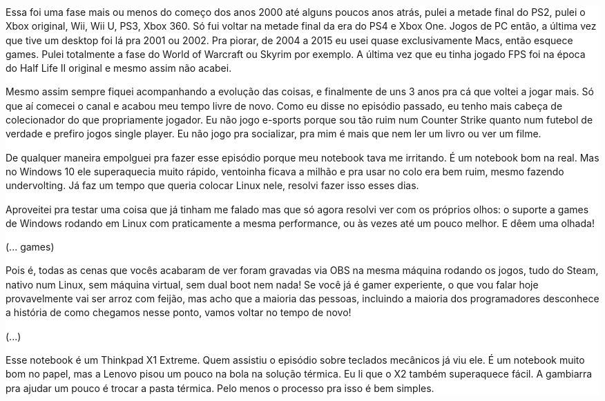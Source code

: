 





Essa foi uma fase mais ou menos do começo dos anos 2000 até alguns poucos anos atrás, pulei a metade final do PS2, pulei o Xbox original, Wii, Wii U, PS3, Xbox 360. Só fui voltar na metade final da era do PS4 e Xbox One. Jogos de PC então, a última vez que tive um desktop foi lá pra 2001 ou 2002. Pra piorar, de 2004 a 2015 eu usei quase exclusivamente Macs, então esquece games. Pulei totalmente a fase do World of Warcraft ou Skyrim por exemplo. A última vez que eu tinha jogado FPS foi na época do Half Life II original e mesmo assim não acabei.







Mesmo assim sempre fiquei acompanhando a evolução das coisas, e finalmente de uns 3 anos pra cá que voltei a jogar mais. Só que aí comecei o canal e acabou meu tempo livre de novo. Como eu disse no episódio passado, eu tenho mais cabeça de colecionador do que propriamente jogador. Eu não jogo e-sports porque sou tão ruim num Counter Strike quanto num futebol de verdade e prefiro jogos single player. Eu não jogo pra socializar, pra mim é mais que nem ler um livro ou ver um filme.







De qualquer maneira empolguei pra fazer esse episódio porque meu notebook tava me irritando. É um notebook bom na real. Mas no Windows 10 ele superaquecia muito rápido, ventoinha ficava a milhão e pra usar no colo era bem ruim, mesmo fazendo undervolting. Já faz um tempo que queria colocar Linux nele, resolvi fazer isso esses dias.






Aproveitei pra testar uma coisa que já tinham me falado mas que só agora resolvi ver com os próprios olhos: o suporte a games de Windows rodando em Linux com praticamente a mesma performance, ou às vezes até um pouco melhor. E dêem uma olhada!



(... games)




Pois é, todas as cenas que vocês acabaram de ver foram gravadas via OBS na mesma máquina rodando os jogos, tudo do Steam, nativo num Linux, sem máquina virtual, sem dual boot nem nada! Se você já é gamer experiente, o que vou falar hoje provavelmente vai ser arroz com feijão, mas acho que a maioria das pessoas, incluindo a maioria dos programadores desconhece a história de como chegamos nesse ponto, vamos voltar no tempo de novo!





(...)





Esse notebook é um Thinkpad X1 Extreme. Quem assistiu o episódio sobre teclados mecânicos já viu ele. É um notebook muito bom no papel, mas a Lenovo pisou um pouco na bola na solução térmica. Eu li que o X2 também superaquece fácil. A gambiarra pra ajudar um pouco é trocar a pasta térmica. Pelo menos o processo pra isso é bem simples.
